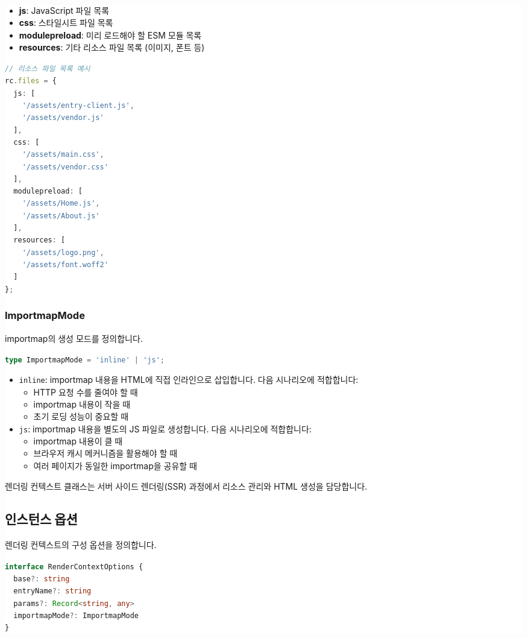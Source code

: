 - **js**: JavaScript 파일 목록
- **css**: 스타일시트 파일 목록
- **modulepreload**: 미리 로드해야 할 ESM 모듈 목록
- **resources**: 기타 리소스 파일 목록 (이미지, 폰트 등)

```ts
// 리소스 파일 목록 예시
rc.files = {
  js: [
    '/assets/entry-client.js',
    '/assets/vendor.js'
  ],
  css: [
    '/assets/main.css',
    '/assets/vendor.css'
  ],
  modulepreload: [
    '/assets/Home.js',
    '/assets/About.js'
  ],
  resources: [
    '/assets/logo.png',
    '/assets/font.woff2'
  ]
};
```

### ImportmapMode

importmap의 생성 모드를 정의합니다.

```ts
type ImportmapMode = 'inline' | 'js';
```

- `inline`: importmap 내용을 HTML에 직접 인라인으로 삽입합니다. 다음 시나리오에 적합합니다:
  - HTTP 요청 수를 줄여야 할 때
  - importmap 내용이 작을 때
  - 초기 로딩 성능이 중요할 때
- `js`: importmap 내용을 별도의 JS 파일로 생성합니다. 다음 시나리오에 적합합니다:
  - importmap 내용이 클 때
  - 브라우저 캐시 메커니즘을 활용해야 할 때
  - 여러 페이지가 동일한 importmap을 공유할 때

렌더링 컨텍스트 클래스는 서버 사이드 렌더링(SSR) 과정에서 리소스 관리와 HTML 생성을 담당합니다.
## 인스턴스 옵션

렌더링 컨텍스트의 구성 옵션을 정의합니다.

```ts
interface RenderContextOptions {
  base?: string
  entryName?: string
  params?: Record<string, any>
  importmapMode?: ImportmapMode
}
```
